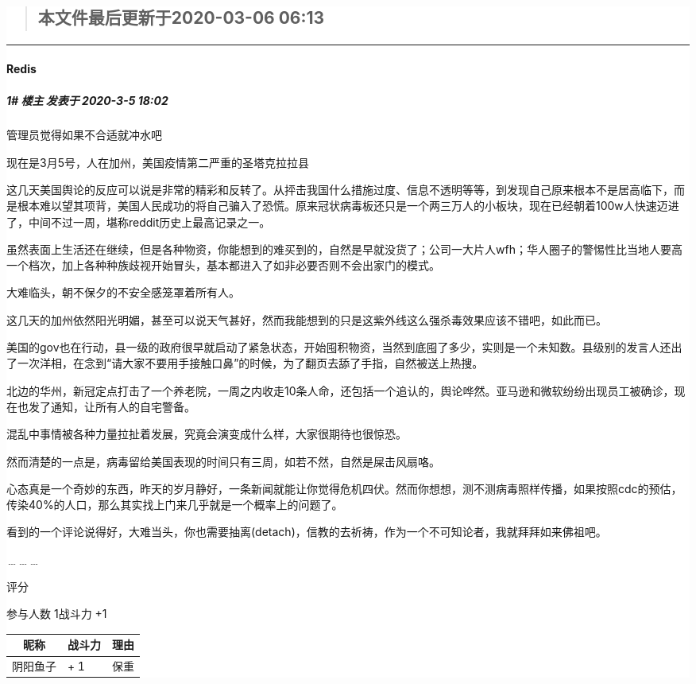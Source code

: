 > ## **本文件最后更新于2020-03-06 06:13** 



*****

####  Redis  
##### 1#       楼主       发表于 2020-3-5 18:02




管理员觉得如果不合适就冲水吧


现在是3月5号，人在加州，美国疫情第二严重的圣塔克拉拉县


这几天美国舆论的反应可以说是非常的精彩和反转了。从抨击我国什么措施过度、信息不透明等等，到发现自己原来根本不是居高临下，而是根本难以望其项背，美国人民成功的将自己骗入了恐慌。原来冠状病毒板还只是一个两三万人的小板块，现在已经朝着100w人快速迈进了，中间不过一周，堪称reddit历史上最高记录之一。


虽然表面上生活还在继续，但是各种物资，你能想到的难买到的，自然是早就没货了；公司一大片人wfh；华人圈子的警惕性比当地人要高一个档次，加上各种种族歧视开始冒头，基本都进入了如非必要否则不会出家门的模式。


大难临头，朝不保夕的不安全感笼罩着所有人。


这几天的加州依然阳光明媚，甚至可以说天气甚好，然而我能想到的只是这紫外线这么强杀毒效果应该不错吧，如此而已。


美国的gov也在行动，县一级的政府很早就启动了紧急状态，开始囤积物资，当然到底囤了多少，实则是一个未知数。县级别的发言人还出了一次洋相，在念到“请大家不要用手接触口鼻”的时候，为了翻页去舔了手指，自然被送上热搜。


北边的华州，新冠定点打击了一个养老院，一周之内收走10条人命，还包括一个追认的，舆论哗然。亚马逊和微软纷纷出现员工被确诊，现在也发了通知，让所有人的自宅警备。


混乱中事情被各种力量拉扯着发展，究竟会演变成什么样，大家很期待也很惊恐。


然而清楚的一点是，病毒留给美国表现的时间只有三周，如若不然，自然是屎击风扇咯。


心态真是一个奇妙的东西，昨天的岁月静好，一条新闻就能让你觉得危机四伏。然而你想想，测不测病毒照样传播，如果按照cdc的预估，传染40%的人口，那么其实找上门来几乎就是一个概率上的问题了。


看到的一个评论说得好，大难当头，你也需要抽离(detach)，信教的去祈祷，作为一个不可知论者，我就拜拜如来佛祖吧。




﹍﹍﹍

评分





 参与人数 1战斗力 +1

|昵称|战斗力|理由|
|----|---|---|
| 阴阳鱼子| + 1|保重|



